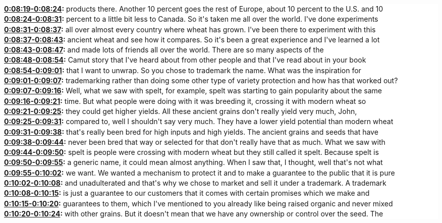 **[0:08:19-0:08:24](https://traffic.libsyn.com/secure/regenerativeagriculture/Bob_Quinn_Final_Audio_RAP_S3_Ep_17.mp3#t=0:08:19):**  products there. Another 10 percent goes the rest of Europe, about 10 percent to the U.S. and 10  
**[0:08:24-0:08:31](https://traffic.libsyn.com/secure/regenerativeagriculture/Bob_Quinn_Final_Audio_RAP_S3_Ep_17.mp3#t=0:08:24):**  percent to a little bit less to Canada. So it's taken me all over the world. I've done experiments  
**[0:08:31-0:08:37](https://traffic.libsyn.com/secure/regenerativeagriculture/Bob_Quinn_Final_Audio_RAP_S3_Ep_17.mp3#t=0:08:31):**  all over almost every country where wheat has grown. I've been there to experiment with this  
**[0:08:37-0:08:43](https://traffic.libsyn.com/secure/regenerativeagriculture/Bob_Quinn_Final_Audio_RAP_S3_Ep_17.mp3#t=0:08:37):**  ancient wheat and see how it compares. So it's been a great experience and I've learned a lot  
**[0:08:43-0:08:47](https://traffic.libsyn.com/secure/regenerativeagriculture/Bob_Quinn_Final_Audio_RAP_S3_Ep_17.mp3#t=0:08:43):**  and made lots of friends all over the world. There are so many aspects of the  
**[0:08:48-0:08:54](https://traffic.libsyn.com/secure/regenerativeagriculture/Bob_Quinn_Final_Audio_RAP_S3_Ep_17.mp3#t=0:08:48):**  Camut story that I've heard about from other people and that I've read about in your book  
**[0:08:54-0:09:01](https://traffic.libsyn.com/secure/regenerativeagriculture/Bob_Quinn_Final_Audio_RAP_S3_Ep_17.mp3#t=0:08:54):**  that I want to unwrap. So you chose to trademark the name. What was the inspiration for  
**[0:09:01-0:09:07](https://traffic.libsyn.com/secure/regenerativeagriculture/Bob_Quinn_Final_Audio_RAP_S3_Ep_17.mp3#t=0:09:01):**  trademarking rather than doing some other type of variety protection and how has that worked out?  
**[0:09:07-0:09:16](https://traffic.libsyn.com/secure/regenerativeagriculture/Bob_Quinn_Final_Audio_RAP_S3_Ep_17.mp3#t=0:09:07):**  Well, what we saw with spelt, for example, spelt was starting to gain popularity about the same  
**[0:09:16-0:09:21](https://traffic.libsyn.com/secure/regenerativeagriculture/Bob_Quinn_Final_Audio_RAP_S3_Ep_17.mp3#t=0:09:16):**  time. But what people were doing with it was breeding it, crossing it with modern wheat so  
**[0:09:21-0:09:25](https://traffic.libsyn.com/secure/regenerativeagriculture/Bob_Quinn_Final_Audio_RAP_S3_Ep_17.mp3#t=0:09:21):**  they could get higher yields. All these ancient grains don't really yield very much, John,  
**[0:09:25-0:09:31](https://traffic.libsyn.com/secure/regenerativeagriculture/Bob_Quinn_Final_Audio_RAP_S3_Ep_17.mp3#t=0:09:25):**  compared to, well I shouldn't say very much. They have a lower yield potential than modern wheat  
**[0:09:31-0:09:38](https://traffic.libsyn.com/secure/regenerativeagriculture/Bob_Quinn_Final_Audio_RAP_S3_Ep_17.mp3#t=0:09:31):**  that's really been bred for high inputs and high yields. The ancient grains and seeds that have  
**[0:09:38-0:09:44](https://traffic.libsyn.com/secure/regenerativeagriculture/Bob_Quinn_Final_Audio_RAP_S3_Ep_17.mp3#t=0:09:38):**  never been bred that way or selected for that don't really have that as much. What we saw with  
**[0:09:44-0:09:50](https://traffic.libsyn.com/secure/regenerativeagriculture/Bob_Quinn_Final_Audio_RAP_S3_Ep_17.mp3#t=0:09:44):**  spelt is people were crossing with modern wheat but they still called it spelt. Because spelt is  
**[0:09:50-0:09:55](https://traffic.libsyn.com/secure/regenerativeagriculture/Bob_Quinn_Final_Audio_RAP_S3_Ep_17.mp3#t=0:09:50):**  a generic name, it could mean almost anything. When I saw that, I thought, well that's not what  
**[0:09:55-0:10:02](https://traffic.libsyn.com/secure/regenerativeagriculture/Bob_Quinn_Final_Audio_RAP_S3_Ep_17.mp3#t=0:09:55):**  we want. We wanted a mechanism to protect it and to make a guarantee to the public that it is pure  
**[0:10:02-0:10:08](https://traffic.libsyn.com/secure/regenerativeagriculture/Bob_Quinn_Final_Audio_RAP_S3_Ep_17.mp3#t=0:10:02):**  and unadulterated and that's why we chose to market and sell it under a trademark. A trademark  
**[0:10:08-0:10:15](https://traffic.libsyn.com/secure/regenerativeagriculture/Bob_Quinn_Final_Audio_RAP_S3_Ep_17.mp3#t=0:10:08):**  is just a guarantee to our customers that it comes with certain promises which we make and  
**[0:10:15-0:10:20](https://traffic.libsyn.com/secure/regenerativeagriculture/Bob_Quinn_Final_Audio_RAP_S3_Ep_17.mp3#t=0:10:15):**  guarantees to them, which I've mentioned to you already like being raised organic and never mixed  
**[0:10:20-0:10:24](https://traffic.libsyn.com/secure/regenerativeagriculture/Bob_Quinn_Final_Audio_RAP_S3_Ep_17.mp3#t=0:10:20):**  with other grains. But it doesn't mean that we have any ownership or control over the seed. The  